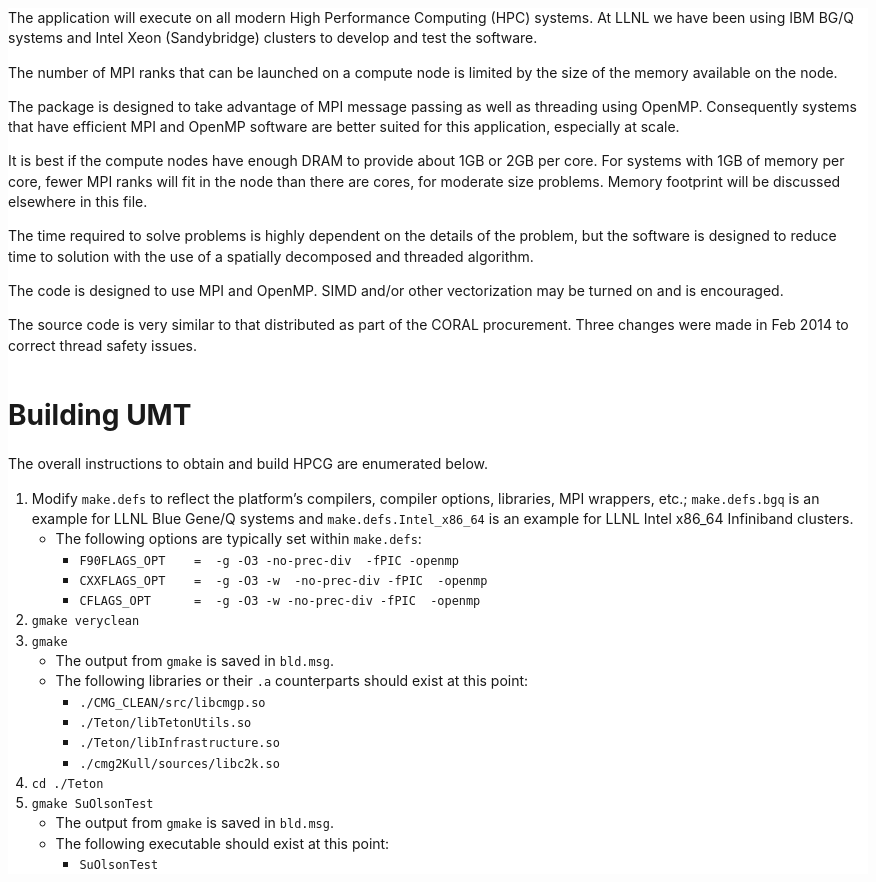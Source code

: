 The application will execute on all modern High Performance Computing
(HPC) systems. At LLNL we have been using IBM BG/Q systems and Intel
Xeon (Sandybridge) clusters to develop and test the software.

The number of MPI ranks that can be launched on a compute node is
limited by the size of the memory available on the node.

The package is designed to take advantage of MPI message passing as well
as threading using OpenMP. Consequently systems that have efficient MPI
and OpenMP software are better suited for this application, especially
at scale.

It is best if the compute nodes have enough DRAM to provide about 1GB or
2GB per core. For systems with 1GB of memory per core, fewer MPI ranks
will fit in the node than there are cores, for moderate size
problems. Memory footprint will be discussed elsewhere in this file.

The time required to solve problems is highly dependent on the details
of the problem, but the software is designed to reduce time to solution
with the use of a spatially decomposed and threaded algorithm.

The code is designed to use MPI and OpenMP.  SIMD and/or other
vectorization may be turned on and is encouraged.

The source code is very similar to that distributed as part of the CORAL
procurement. Three changes were made in Feb 2014 to correct thread
safety issues.


<a id="org82e0140"></a>

# Building UMT

The overall instructions to obtain and build HPCG are enumerated below.

1.  Modify `make.defs` to reflect the platform&rsquo;s compilers, compiler options, libraries, MPI wrappers, etc.; `make.defs.bgq` is an example for LLNL Blue Gene/Q systems and `make.defs.Intel_x86_64` is an example for LLNL Intel x86\_64 Infiniband clusters.
    -   The following options are typically set within `make.defs`:
        -   `F90FLAGS_OPT    =  -g -O3 -no-prec-div  -fPIC -openmp`
        -   `CXXFLAGS_OPT    =  -g -O3 -w  -no-prec-div -fPIC  -openmp`
        -   `CFLAGS_OPT      =  -g -O3 -w -no-prec-div -fPIC  -openmp`
2.  `gmake veryclean`
3.  `gmake`
    -   The output from `gmake` is saved in `bld.msg`.
    -   The following libraries or their `.a` counterparts should exist at this point:
        -   `./CMG_CLEAN/src/libcmgp.so`
        -   `./Teton/libTetonUtils.so`
        -   `./Teton/libInfrastructure.so`
        -   `./cmg2Kull/sources/libc2k.so`
4.  `cd ./Teton`
5.  `gmake SuOlsonTest`
    -   The output from `gmake` is saved in `bld.msg`.
    -   The following executable should exist at this point:
        -   `SuOlsonTest`
